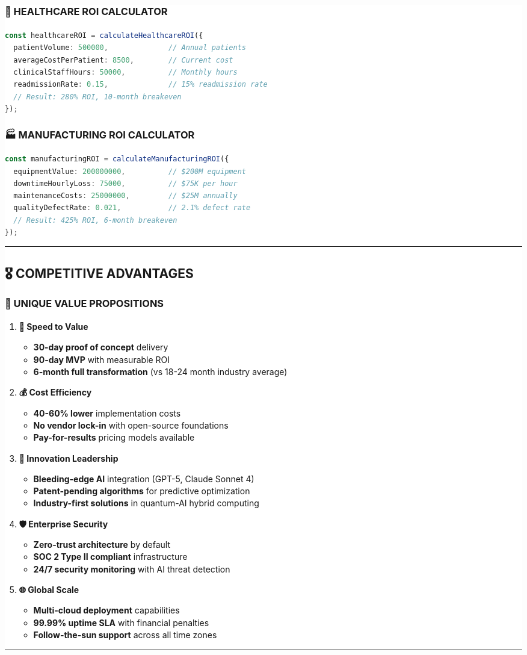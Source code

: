 ### 🏥 HEALTHCARE ROI CALCULATOR
```typescript
const healthcareROI = calculateHealthcareROI({
  patientVolume: 500000,              // Annual patients
  averageCostPerPatient: 8500,        // Current cost
  clinicalStaffHours: 50000,          // Monthly hours
  readmissionRate: 0.15,              // 15% readmission rate
  // Result: 280% ROI, 10-month breakeven
});
```

### 🏭 MANUFACTURING ROI CALCULATOR
```typescript
const manufacturingROI = calculateManufacturingROI({
  equipmentValue: 200000000,          // $200M equipment
  downtimeHourlyLoss: 75000,          // $75K per hour
  maintenanceCosts: 25000000,         // $25M annually
  qualityDefectRate: 0.021,           // 2.1% defect rate
  // Result: 425% ROI, 6-month breakeven
});
```

---

## 🎖️ COMPETITIVE ADVANTAGES

### 🥇 UNIQUE VALUE PROPOSITIONS

1. **🚀 Speed to Value**
   - **30-day proof of concept** delivery
   - **90-day MVP** with measurable ROI
   - **6-month full transformation** (vs 18-24 month industry average)

2. **💰 Cost Efficiency**
   - **40-60% lower** implementation costs
   - **No vendor lock-in** with open-source foundations
   - **Pay-for-results** pricing models available

3. **🔬 Innovation Leadership**
   - **Bleeding-edge AI** integration (GPT-5, Claude Sonnet 4)
   - **Patent-pending algorithms** for predictive optimization
   - **Industry-first solutions** in quantum-AI hybrid computing

4. **🛡️ Enterprise Security**
   - **Zero-trust architecture** by default
   - **SOC 2 Type II compliant** infrastructure
   - **24/7 security monitoring** with AI threat detection

5. **🌐 Global Scale**
   - **Multi-cloud deployment** capabilities
   - **99.99% uptime SLA** with financial penalties
   - **Follow-the-sun support** across all time zones

---